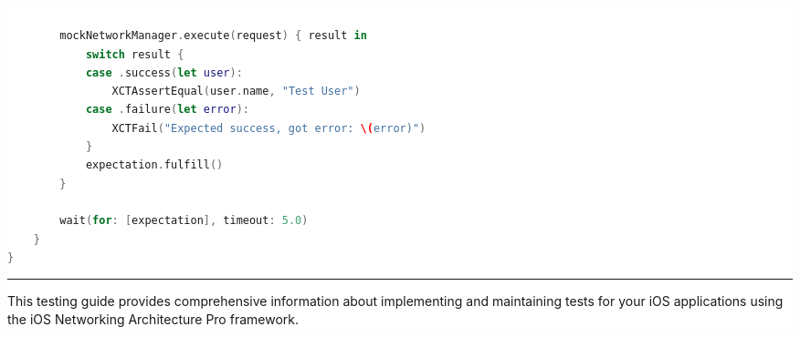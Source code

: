 ```swift
        
        mockNetworkManager.execute(request) { result in
            switch result {
            case .success(let user):
                XCTAssertEqual(user.name, "Test User")
            case .failure(let error):
                XCTFail("Expected success, got error: \(error)")
            }
            expectation.fulfill()
        }
        
        wait(for: [expectation], timeout: 5.0)
    }
}
```

---

This testing guide provides comprehensive information about implementing and maintaining tests for your iOS applications using the iOS Networking Architecture Pro framework. 